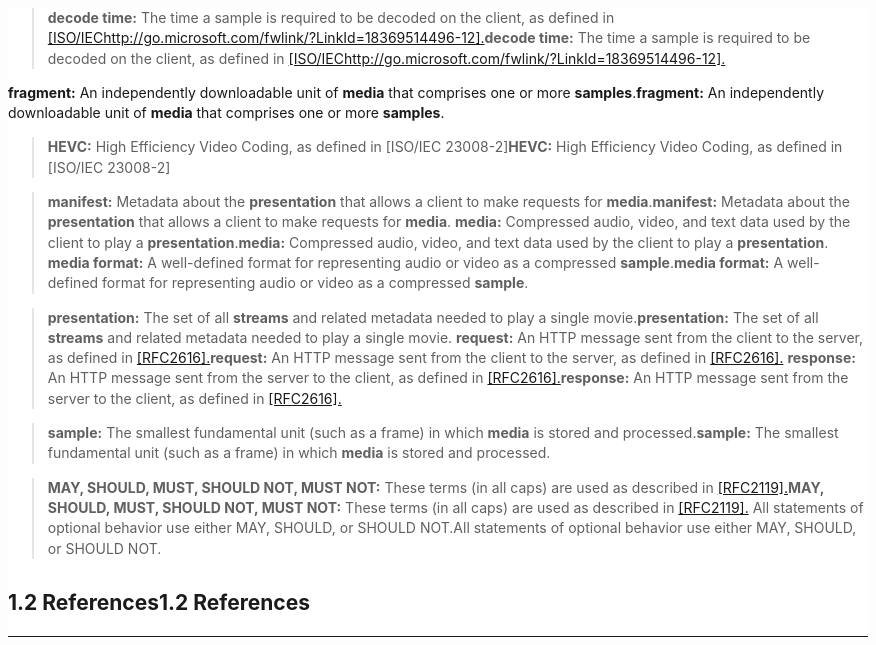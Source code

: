 >   <span data-ttu-id="503cc-122">**decode time:** The time a sample is required to be decoded on the client,   as defined in   [[ISO/IEChttp://go.microsoft.com/fwlink/?LinkId=18369514496-12].](http://go.microsoft.com/fwlink/?LinkId=183695)</span><span class="sxs-lookup"><span data-stu-id="503cc-122">**decode time:** The time a sample is required to be decoded on the client,   as defined in   [[ISO/IEChttp://go.microsoft.com/fwlink/?LinkId=18369514496-12].](http://go.microsoft.com/fwlink/?LinkId=183695)</span></span>

<span data-ttu-id="503cc-123">**fragment:** An independently downloadable unit of **media** that comprises one or more **samples**.</span><span class="sxs-lookup"><span data-stu-id="503cc-123">**fragment:** An independently downloadable unit of **media** that comprises one or more **samples**.</span></span>

>   <span data-ttu-id="503cc-124">**HEVC:** High Efficiency Video Coding, as defined in [ISO/IEC 23008-2]</span><span class="sxs-lookup"><span data-stu-id="503cc-124">**HEVC:** High Efficiency Video Coding, as defined in [ISO/IEC 23008-2]</span></span>

>   <span data-ttu-id="503cc-125">**manifest:** Metadata about the **presentation** that allows a client to make requests for **media**.</span><span class="sxs-lookup"><span data-stu-id="503cc-125">**manifest:** Metadata about the **presentation** that allows a client to make requests for **media**.</span></span> <span data-ttu-id="503cc-126">**media:** Compressed audio, video, and text data used by the client to play a **presentation**.</span><span class="sxs-lookup"><span data-stu-id="503cc-126">**media:** Compressed audio, video, and text data used by the client to play a **presentation**.</span></span> <span data-ttu-id="503cc-127">**media format:** A well-defined format for representing audio or video as a compressed **sample**.</span><span class="sxs-lookup"><span data-stu-id="503cc-127">**media format:** A well-defined format for representing audio or video as a compressed **sample**.</span></span>

>   <span data-ttu-id="503cc-128">**presentation:** The set of all **streams** and related metadata needed to play a single movie.</span><span class="sxs-lookup"><span data-stu-id="503cc-128">**presentation:** The set of all **streams** and related metadata needed to play a single movie.</span></span> <span data-ttu-id="503cc-129">**request:** An HTTP message sent from the client to the server, as defined in [[RFC2616].](http://go.microsoft.com/fwlink/?LinkId=90372)</span><span class="sxs-lookup"><span data-stu-id="503cc-129">**request:** An HTTP message sent from the client to the server, as defined in [[RFC2616].](http://go.microsoft.com/fwlink/?LinkId=90372)</span></span> <span data-ttu-id="503cc-130">**response:** An HTTP message sent from the server to the client, as defined in [[RFC2616].](http://go.microsoft.com/fwlink/?LinkId=90372)</span><span class="sxs-lookup"><span data-stu-id="503cc-130">**response:** An HTTP message sent from the server to the client, as defined in [[RFC2616].](http://go.microsoft.com/fwlink/?LinkId=90372)</span></span>

>   <span data-ttu-id="503cc-131">**sample:** The smallest fundamental unit (such as a frame) in which   **media** is stored and processed.</span><span class="sxs-lookup"><span data-stu-id="503cc-131">**sample:** The smallest fundamental unit (such as a frame) in which   **media** is stored and processed.</span></span>

>   <span data-ttu-id="503cc-132">**MAY, SHOULD, MUST, SHOULD NOT, MUST NOT:** These terms (in all caps) are used as described in [[RFC2119].](http://go.microsoft.com/fwlink/?LinkId=90317)</span><span class="sxs-lookup"><span data-stu-id="503cc-132">**MAY, SHOULD, MUST, SHOULD NOT, MUST NOT:** These terms (in all caps) are used as described in [[RFC2119].](http://go.microsoft.com/fwlink/?LinkId=90317)</span></span> <span data-ttu-id="503cc-133">All statements of optional behavior use either MAY, SHOULD, or SHOULD NOT.</span><span class="sxs-lookup"><span data-stu-id="503cc-133">All statements of optional behavior use either MAY, SHOULD, or SHOULD NOT.</span></span>

## <a name="12-references"></a><span data-ttu-id="503cc-134">1.2 References</span><span class="sxs-lookup"><span data-stu-id="503cc-134">1.2 References</span></span> 
-----------


[image1]: ./media/media-services-fmp4-live-ingest-overview/media-services-image1.png
[image2]: ./media/media-services-fmp4-live-ingest-overview/media-services-image2.png
[image3]: ./media/media-services-fmp4-live-ingest-overview/media-services-image3.png
[image4]: ./media/media-services-fmp4-live-ingest-overview/media-services-image4.png
[image5]: ./media/media-services-fmp4-live-ingest-overview/media-services-image5.png
[image6]: ./media/media-services-fmp4-live-ingest-overview/media-services-image6.png
[image7]: ./media/media-services-fmp4-live-ingest-overview/media-services-image7.png